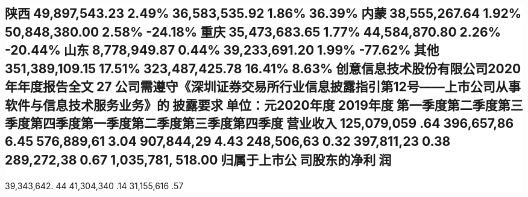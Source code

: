 陕西
49,897,543.23
2.49%
36,583,535.92
1.86%
36.39%
内蒙
38,555,267.64
1.92%
50,848,380.00
2.58%
-24.18%
重庆
35,473,683.65
1.77%
44,584,870.80
2.26%
-20.44%
山东
8,778,949.87
0.44%
39,233,691.20
1.99%
-77.62%
其他
351,389,109.15
17.51%
323,487,425.78
16.41%
8.63%
创意信息技术股份有限公司2020年年度报告全文
27
公司需遵守《深圳证券交易所行业信息披露指引第12号——上市公司从事软件与信息技术服务业务》的
披露要求
单位：元2020年度
2019年度
第一季度第二季度第三季度第四季度第一季度第二季度第三季度第四季度
营业收入
125,079,059
.64
396,657,86
6.45
576,889,61
3.04
907,844,29
4.43
248,506,63
0.32
397,811,23
0.38
289,272,38
0.67
1,035,781,
518.00
归属于上市公
司股东的净利
润
-
39,343,642.
44
41,304,340
.14
31,155,616
.57